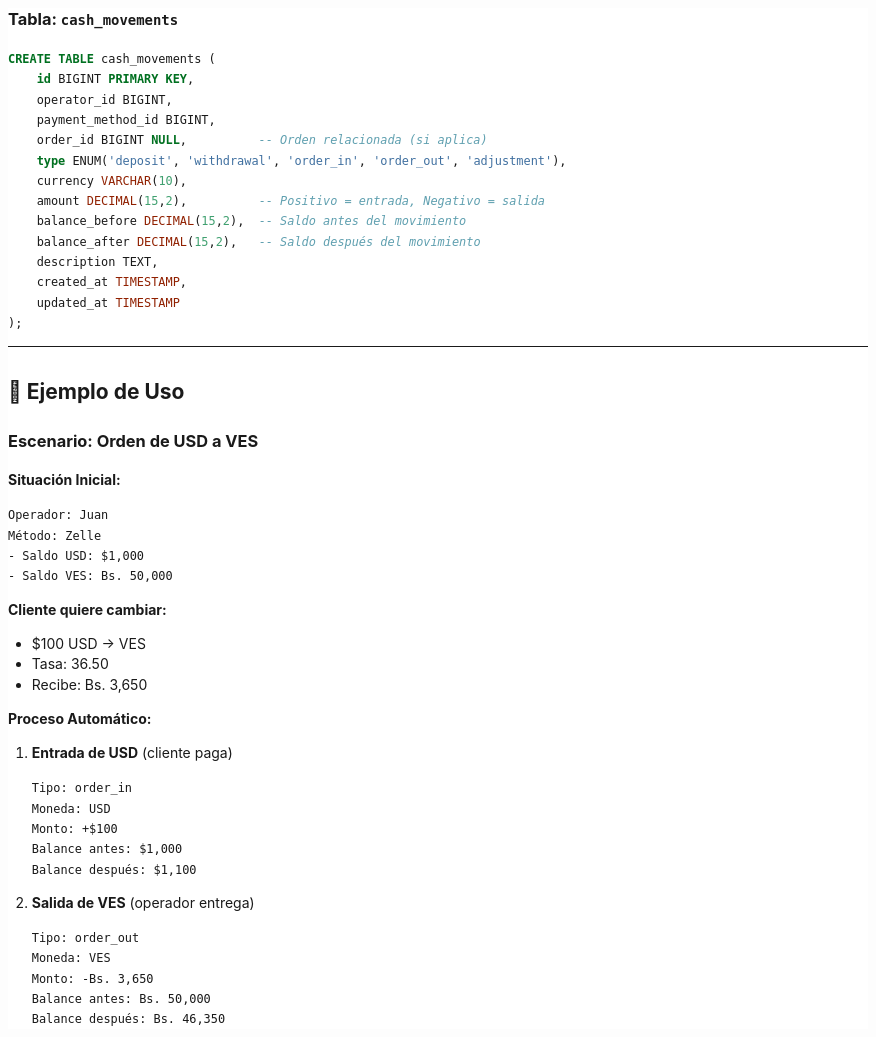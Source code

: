 ### Tabla: `cash_movements`

```sql
CREATE TABLE cash_movements (
    id BIGINT PRIMARY KEY,
    operator_id BIGINT,
    payment_method_id BIGINT,
    order_id BIGINT NULL,          -- Orden relacionada (si aplica)
    type ENUM('deposit', 'withdrawal', 'order_in', 'order_out', 'adjustment'),
    currency VARCHAR(10),
    amount DECIMAL(15,2),          -- Positivo = entrada, Negativo = salida
    balance_before DECIMAL(15,2),  -- Saldo antes del movimiento
    balance_after DECIMAL(15,2),   -- Saldo después del movimiento
    description TEXT,
    created_at TIMESTAMP,
    updated_at TIMESTAMP
);
```

---

## 🎯 Ejemplo de Uso

### Escenario: Orden de USD a VES

**Situación Inicial:**
```
Operador: Juan
Método: Zelle
- Saldo USD: $1,000
- Saldo VES: Bs. 50,000
```

**Cliente quiere cambiar:**
- $100 USD → VES
- Tasa: 36.50
- Recibe: Bs. 3,650

**Proceso Automático:**

1. **Entrada de USD** (cliente paga)
   ```
   Tipo: order_in
   Moneda: USD
   Monto: +$100
   Balance antes: $1,000
   Balance después: $1,100
   ```

2. **Salida de VES** (operador entrega)
   ```
   Tipo: order_out
   Moneda: VES
   Monto: -Bs. 3,650
   Balance antes: Bs. 50,000
   Balance después: Bs. 46,350
   ```
